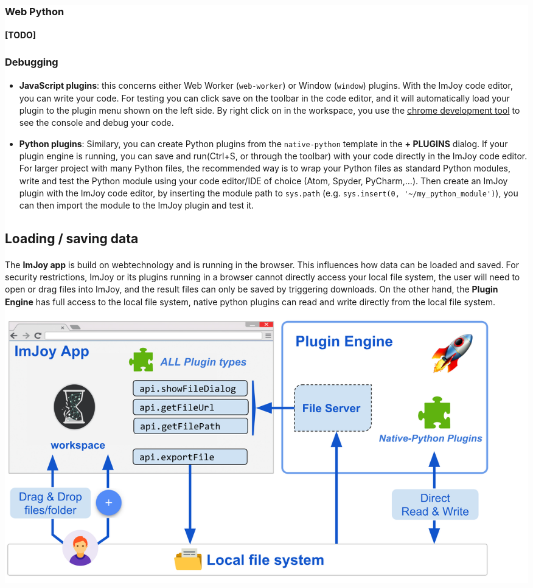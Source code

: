 
### Web Python
**[TODO]**

### Debugging

*   **JavaScript plugins**: this concerns either Web Worker (`web-worker`) or Window (`window`) plugins. With the ImJoy code editor, you can write your code. For testing you can click save on the toolbar in the code editor, and it will automatically load your plugin to the plugin menu shown on the left side. By right click on in the workspace, you use the [chrome development tool](https://developers.google.com/web/tools/chrome-devtools) to see the console and debug your code.

* **Python plugins**: Similary, you can create Python plugins from the `native-python` template in the **+ PLUGINS** dialog. If your plugin engine is running, you can save and run(Ctrl+S, or through the toolbar) with your code directly in the ImJoy code editor. For larger project with many Python files, the recommended way is to wrap your Python files as standard Python modules, write and test the Python module using your code editor/IDE of choice (Atom, Spyder, PyCharm,...). Then create an ImJoy plugin with the ImJoy code editor, by inserting the module path to `sys.path` (e.g. `sys.insert(0, '~/my_python_module')`), you can then import the module to the ImJoy plugin and test it.

## Loading / saving data
The **ImJoy app** is build on webtechnology and is running in the browser. This influences
how data can be loaded and saved. For security restrictions, ImJoy or its plugins running in a browser cannot directly
access your local file system, the user will need to open or drag files into ImJoy, and the result files can only be saved by triggering downloads. On the other hand, the **Plugin Engine** has full access to the local file system, native python plugins can read and write directly from the local file system.

<img src="./assets/imjoy-data-accessibility.png" width="800px"></img>
